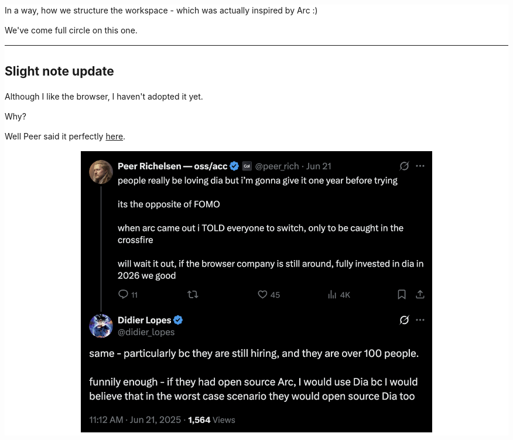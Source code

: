 </p>

In a way, how we structure the workspace - which was actually inspired by Arc :)

We've come full circle on this one.

---

## Slight note update

Although I like the browser, I haven't adopted it yet.

Why?

Well Peer said it perfectly [here](https://x.com/peer_rich/status/1936419182423281699).

<p align="center">
    <img width="600" src="/blog/2025-06-12-i-just-tested-dia-browser-and-i-have-thoughts_4.png" />
</p>
